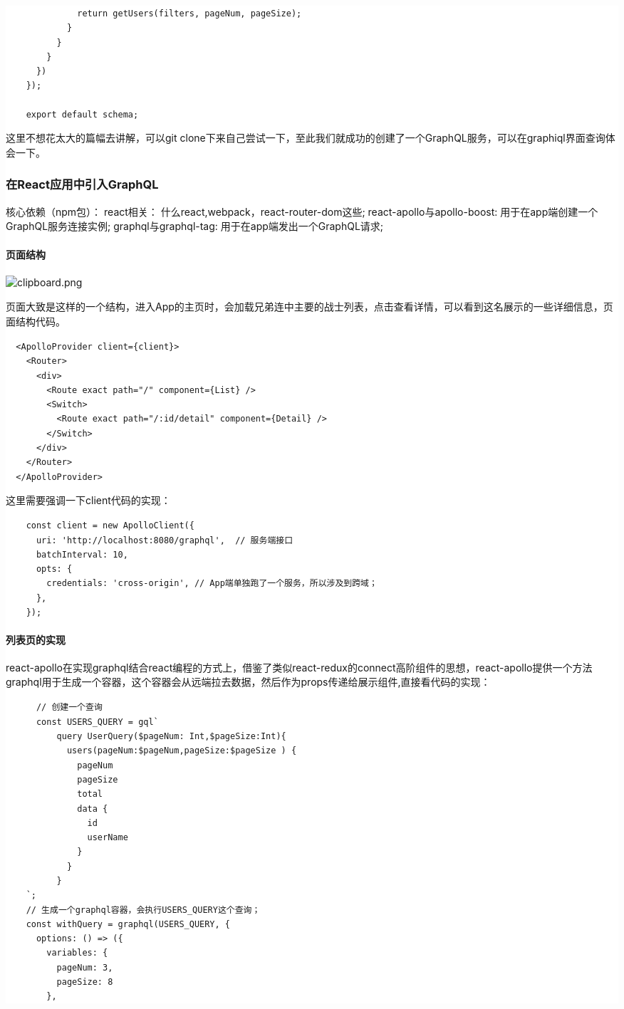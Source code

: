                   return getUsers(filters, pageNum, pageSize);
                }
              }
            }
          })
        });
        
        export default schema;  
        
这里不想花太大的篇幅去讲解，可以git clone下来自己尝试一下，至此我们就成功的创建了一个GraphQL服务，可以在graphiql界面查询体会一下。
### 在React应用中引入GraphQL ###
核心依赖（npm包）：
react相关： 什么react,webpack，react-router-dom这些;
react-apollo与apollo-boost: 用于在app端创建一个GraphQL服务连接实例;
graphql与graphql-tag: 用于在app端发出一个GraphQL请求;
#### 页面结构 ####

![clipboard.png][4]

页面大致是这样的一个结构，进入App的主页时，会加载兄弟连中主要的战士列表，点击查看详情，可以看到这名展示的一些详细信息，页面结构代码。

      <ApolloProvider client={client}>
        <Router>
          <div>
            <Route exact path="/" component={List} />
            <Switch>
              <Route exact path="/:id/detail" component={Detail} />
            </Switch>
          </div>
        </Router>
      </ApolloProvider>
这里需要强调一下client代码的实现：  

        const client = new ApolloClient({
          uri: 'http://localhost:8080/graphql',  // 服务端接口
          batchInterval: 10,
          opts: {
            credentials: 'cross-origin', // App端单独跑了一个服务，所以涉及到跨域；
          },
        });      
#### 列表页的实现 ####
react-apollo在实现graphql结合react编程的方式上，借鉴了类似react-redux的connect高阶组件的思想，react-apollo提供一个方法graphql用于生成一个容器，这个容器会从远端拉去数据，然后作为props传递给展示组件,直接看代码的实现： 

          // 创建一个查询  
          const USERS_QUERY = gql`
              query UserQuery($pageNum: Int,$pageSize:Int){
                users(pageNum:$pageNum,pageSize:$pageSize ) {
                  pageNum
                  pageSize
                  total
                  data {
                    id
                    userName
                  }
                }
              }
        `;
        // 生成一个graphql容器，会执行USERS_QUERY这个查询；
        const withQuery = graphql(USERS_QUERY, {
          options: () => ({
            variables: {
              pageNum: 3,
              pageSize: 8
            },

  [1]: http://closertb.site/2018/07/%E5%90%8C%E5%AD%A6%EF%BC%8CGraphQL%E4%BA%86%E8%A7%A3%E4%B8%80%E4%B8%8B%EF%BC%9A%E5%9F%BA%E7%A1%80%E7%AF%87/
  [2]: https://github.com/closertb/graphDemo
  [3]: https://sfault-image.b0.upaiyun.com/292/125/2921257029-5b416f8d19145_articlex
  [4]: https://sfault-image.b0.upaiyun.com/407/588/4075889205-5b4183b3532ea_articlex
  [5]: https://sfault-image.b0.upaiyun.com/128/390/1283900726-5b418f5480610_articlex